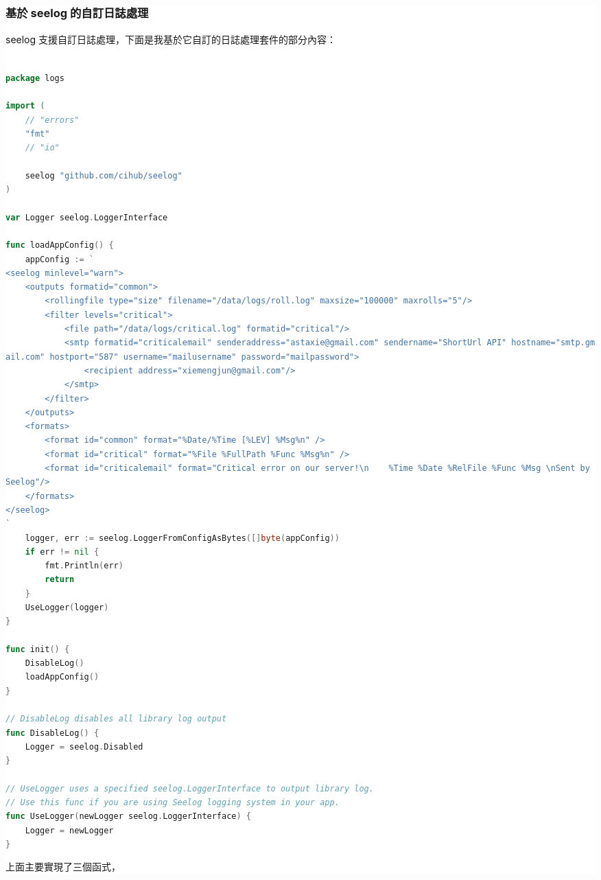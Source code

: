 ### 基於 seelog 的自訂日誌處理
seelog 支援自訂日誌處理，下面是我基於它自訂的日誌處理套件的部分內容：
```Go

package logs

import (
	// "errors"
	"fmt"
	// "io"

	seelog "github.com/cihub/seelog"
)

var Logger seelog.LoggerInterface

func loadAppConfig() {
	appConfig := `
<seelog minlevel="warn">
    <outputs formatid="common">
        <rollingfile type="size" filename="/data/logs/roll.log" maxsize="100000" maxrolls="5"/>
		<filter levels="critical">
            <file path="/data/logs/critical.log" formatid="critical"/>
            <smtp formatid="criticalemail" senderaddress="astaxie@gmail.com" sendername="ShortUrl API" hostname="smtp.gmail.com" hostport="587" username="mailusername" password="mailpassword">
                <recipient address="xiemengjun@gmail.com"/>
            </smtp>
        </filter>
    </outputs>
    <formats>
        <format id="common" format="%Date/%Time [%LEV] %Msg%n" />
	    <format id="critical" format="%File %FullPath %Func %Msg%n" />
	    <format id="criticalemail" format="Critical error on our server!\n    %Time %Date %RelFile %Func %Msg \nSent by Seelog"/>
    </formats>
</seelog>
`
	logger, err := seelog.LoggerFromConfigAsBytes([]byte(appConfig))
	if err != nil {
		fmt.Println(err)
		return
	}
	UseLogger(logger)
}

func init() {
	DisableLog()
	loadAppConfig()
}

// DisableLog disables all library log output
func DisableLog() {
	Logger = seelog.Disabled
}

// UseLogger uses a specified seelog.LoggerInterface to output library log.
// Use this func if you are using Seelog logging system in your app.
func UseLogger(newLogger seelog.LoggerInterface) {
	Logger = newLogger
}
```
上面主要實現了三個函式，
